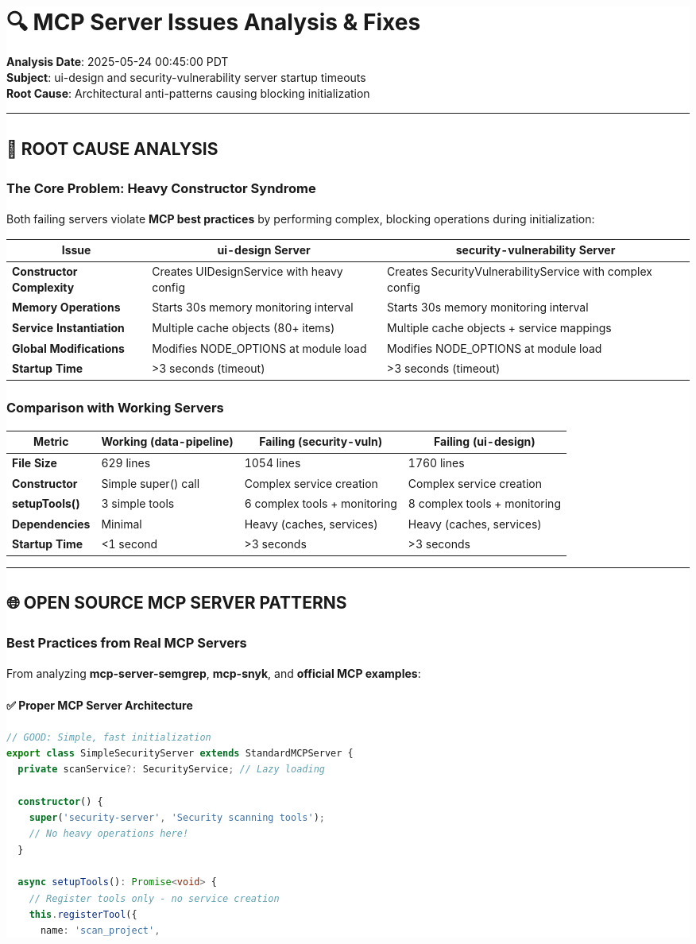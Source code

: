# 🔍 MCP Server Issues Analysis & Fixes

**Analysis Date**: 2025-05-24 00:45:00 PDT  
**Subject**: ui-design and security-vulnerability server startup timeouts  
**Root Cause**: Architectural anti-patterns causing blocking initialization  

---

## 🚨 **ROOT CAUSE ANALYSIS**

### **The Core Problem: Heavy Constructor Syndrome**

Both failing servers violate **MCP best practices** by performing complex, blocking operations during initialization:

| **Issue** | **ui-design Server** | **security-vulnerability Server** |
|-----------|---------------------|-----------------------------------|
| **Constructor Complexity** | Creates UIDesignService with heavy config | Creates SecurityVulnerabilityService with complex config |
| **Memory Operations** | Starts 30s memory monitoring interval | Starts 30s memory monitoring interval |
| **Service Instantiation** | Multiple cache objects (80+ items) | Multiple cache objects + service mappings |
| **Global Modifications** | Modifies NODE_OPTIONS at module load | Modifies NODE_OPTIONS at module load |
| **Startup Time** | >3 seconds (timeout) | >3 seconds (timeout) |

### **Comparison with Working Servers**

| **Metric** | **Working (data-pipeline)** | **Failing (security-vuln)** | **Failing (ui-design)** |
|------------|---------------------------|---------------------------|-------------------------|
| **File Size** | 629 lines | 1054 lines | 1760 lines |
| **Constructor** | Simple super() call | Complex service creation | Complex service creation |
| **setupTools()** | 3 simple tools | 6 complex tools + monitoring | 8 complex tools + monitoring |
| **Dependencies** | Minimal | Heavy (caches, services) | Heavy (caches, services) |
| **Startup Time** | <1 second | >3 seconds | >3 seconds |

---

## 🌐 **OPEN SOURCE MCP SERVER PATTERNS**

### **Best Practices from Real MCP Servers**

From analyzing **mcp-server-semgrep**, **mcp-snyk**, and **official MCP examples**:

#### ✅ **Proper MCP Server Architecture**
```typescript
// GOOD: Simple, fast initialization
export class SimpleSecurityServer extends StandardMCPServer {
  private scanService?: SecurityService; // Lazy loading

  constructor() {
    super('security-server', 'Security scanning tools');
    // No heavy operations here!
  }

  async setupTools(): Promise<void> {
    // Register tools only - no service creation
    this.registerTool({
      name: 'scan_project',
```